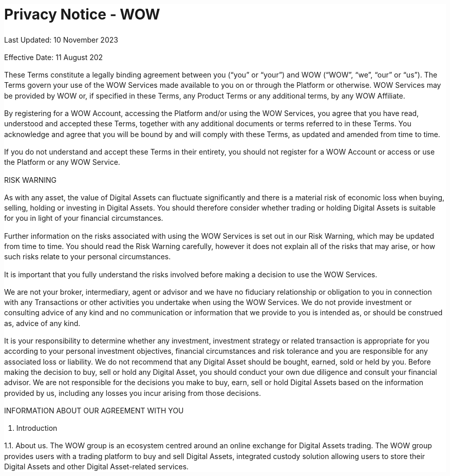 # Privacy Notice - WOW

Last Updated: 10 November 2023

Effective Date: 11 August 202

These Terms constitute a legally binding agreement between you (“you” or “your”) and WOW (“WOW”, “we”, “our” or “us”). The Terms govern your use of the WOW Services made available to you on or through the Platform or otherwise. WOW Services may be provided by WOW or, if specified in these Terms, any Product Terms or any additional terms, by any WOW Affiliate.

By registering for a WOW Account, accessing the Platform and/or using the WOW Services, you agree that you have read, understood and accepted these Terms, together with any additional documents or terms referred to in these Terms. You acknowledge and agree that you will be bound by and will comply with these Terms, as updated and amended from time to time.

If you do not understand and accept these Terms in their entirety, you should not register for a WOW Account or access or use the Platform or any WOW Service.

RISK WARNING

As with any asset, the value of Digital Assets can fluctuate significantly and there is a material risk of economic loss when buying, selling, holding or investing in Digital Assets. You should therefore consider whether trading or holding Digital Assets is suitable for you in light of your financial circumstances.

Further information on the risks associated with using the WOW Services is set out in our Risk Warning, which may be updated from time to time. You should read the Risk Warning carefully, however it does not explain all of the risks that may arise, or how such risks relate to your personal circumstances.

It is important that you fully understand the risks involved before making a decision to use the WOW Services.

We are not your broker, intermediary, agent or advisor and we have no fiduciary relationship or obligation to you in connection with any Transactions or other activities you undertake when using the WOW Services. We do not provide investment or consulting advice of any kind and no communication or information that we provide to you is intended as, or should be construed as, advice of any kind. 

It is your responsibility to determine whether any investment, investment strategy or related transaction is appropriate for you according to your personal investment objectives, financial circumstances and risk tolerance and you are responsible for any associated loss or liability. We do not recommend that any Digital Asset should be bought, earned, sold or held by you. Before making the decision to buy, sell or hold any Digital Asset, you should conduct your own due diligence and consult your financial advisor. We are not responsible for the decisions you make to buy, earn, sell or hold Digital Assets based on the information provided by us, including any losses you incur arising from those decisions.

INFORMATION ABOUT OUR AGREEMENT WITH YOU

1. Introduction

1.1. About us. The WOW group is an ecosystem centred around an online exchange for Digital Assets trading. The WOW group provides users with a trading platform to buy and sell Digital Assets, integrated custody solution allowing users to store their Digital Assets and other Digital Asset-related services.
